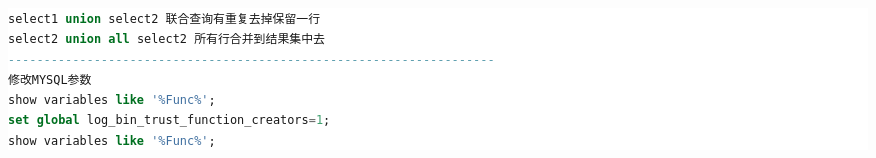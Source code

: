 ```sql
select1 union select2 联合查询有重复去掉保留一行
select2 union all select2 所有行合并到结果集中去
--------------------------------------------------------------------
修改MYSQL参数
show variables like '%Func%';
set global log_bin_trust_function_creators=1;
show variables like '%Func%';
```